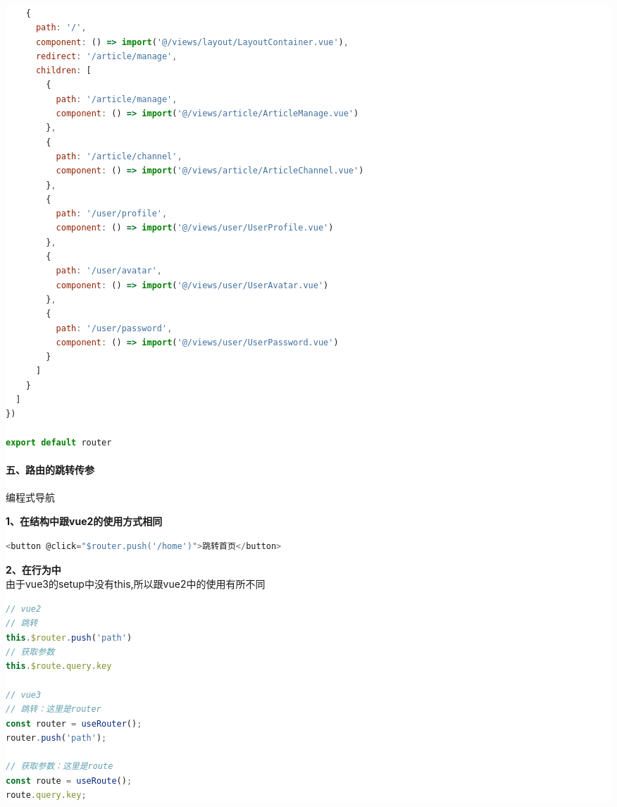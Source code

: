 ```js
    {
      path: '/',
      component: () => import('@/views/layout/LayoutContainer.vue'),
      redirect: '/article/manage',
      children: [
        {
          path: '/article/manage',
          component: () => import('@/views/article/ArticleManage.vue')
        },
        {
          path: '/article/channel',
          component: () => import('@/views/article/ArticleChannel.vue')
        },
        {
          path: '/user/profile',
          component: () => import('@/views/user/UserProfile.vue')
        },
        {
          path: '/user/avatar',
          component: () => import('@/views/user/UserAvatar.vue')
        },
        {
          path: '/user/password',
          component: () => import('@/views/user/UserPassword.vue')
        }
      ]
    }
  ]
})

export default router
```


#### **五、路由的跳转传参**   

编程式导航

**1、在结构中跟vue2的使用方式相同**      
```js
<button @click="$router.push('/home')">跳转首页</button>
```

**2、在行为中**   
由于vue3的setup中没有this,所以跟vue2中的使用有所不同  

```js
// vue2 
// 跳转
this.$router.push('path')  
// 获取参数
this.$route.query.key

// vue3
// 跳转：这里是router
const router = useRouter();
router.push('path');

// 获取参数：这里是route
const route = useRoute();
route.query.key;
```

